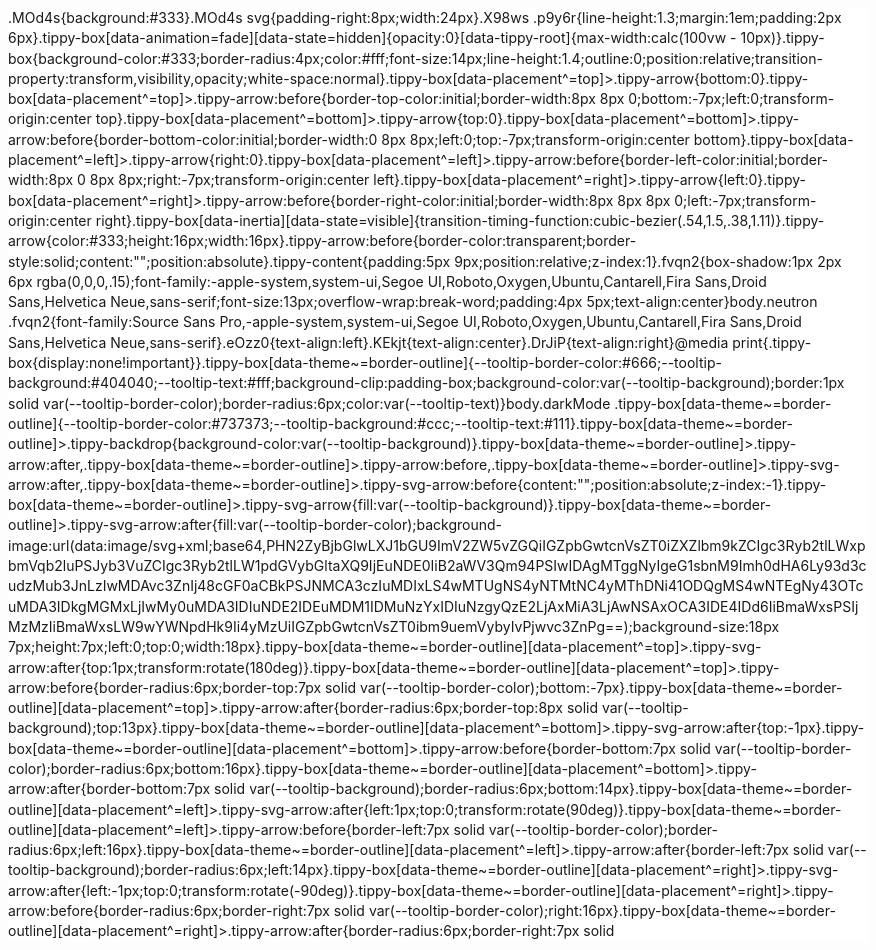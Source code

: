 .MOd4s{background:#333}.MOd4s svg{padding-right:8px;width:24px}.X98ws .p9y6r{line-height:1.3;margin:1em;padding:2px 6px}.tippy-box\[data-animation=fade\]\[data-state=hidden\]{opacity:0}\[data-tippy-root\]{max-width:calc(100vw - 10px)}.tippy-box{background-color:#333;border-radius:4px;color:#fff;font-size:14px;line-height:1.4;outline:0;position:relative;transition-property:transform,visibility,opacity;white-space:normal}.tippy-box\[data-placement^=top\]>.tippy-arrow{bottom:0}.tippy-box\[data-placement^=top\]>.tippy-arrow:before{border-top-color:initial;border-width:8px 8px 0;bottom:-7px;left:0;transform-origin:center top}.tippy-box\[data-placement^=bottom\]>.tippy-arrow{top:0}.tippy-box\[data-placement^=bottom\]>.tippy-arrow:before{border-bottom-color:initial;border-width:0 8px 8px;left:0;top:-7px;transform-origin:center bottom}.tippy-box\[data-placement^=left\]>.tippy-arrow{right:0}.tippy-box\[data-placement^=left\]>.tippy-arrow:before{border-left-color:initial;border-width:8px 0 8px 8px;right:-7px;transform-origin:center left}.tippy-box\[data-placement^=right\]>.tippy-arrow{left:0}.tippy-box\[data-placement^=right\]>.tippy-arrow:before{border-right-color:initial;border-width:8px 8px 8px 0;left:-7px;transform-origin:center right}.tippy-box\[data-inertia\]\[data-state=visible\]{transition-timing-function:cubic-bezier(.54,1.5,.38,1.11)}.tippy-arrow{color:#333;height:16px;width:16px}.tippy-arrow:before{border-color:transparent;border-style:solid;content:"";position:absolute}.tippy-content{padding:5px 9px;position:relative;z-index:1}.fvqn2{box-shadow:1px 2px 6px rgba(0,0,0,.15);font-family:-apple-system,system-ui,Segoe UI,Roboto,Oxygen,Ubuntu,Cantarell,Fira Sans,Droid Sans,Helvetica Neue,sans-serif;font-size:13px;overflow-wrap:break-word;padding:4px 5px;text-align:center}body.neutron .fvqn2{font-family:Source Sans Pro,-apple-system,system-ui,Segoe UI,Roboto,Oxygen,Ubuntu,Cantarell,Fira Sans,Droid Sans,Helvetica Neue,sans-serif}.eOzz0{text-align:left}.KEkjt{text-align:center}.DrJiP{text-align:right}@media print{.tippy-box{display:none!important}}.tippy-box\[data-theme~=border-outline\]{--tooltip-border-color:#666;--tooltip-background:#404040;--tooltip-text:#fff;background-clip:padding-box;background-color:var(--tooltip-background);border:1px solid var(--tooltip-border-color);border-radius:6px;color:var(--tooltip-text)}body.darkMode .tippy-box\[data-theme~=border-outline\]{--tooltip-border-color:#737373;--tooltip-background:#ccc;--tooltip-text:#111}.tippy-box\[data-theme~=border-outline\]>.tippy-backdrop{background-color:var(--tooltip-background)}.tippy-box\[data-theme~=border-outline\]>.tippy-arrow:after,.tippy-box\[data-theme~=border-outline\]>.tippy-arrow:before,.tippy-box\[data-theme~=border-outline\]>.tippy-svg-arrow:after,.tippy-box\[data-theme~=border-outline\]>.tippy-svg-arrow:before{content:"";position:absolute;z-index:-1}.tippy-box\[data-theme~=border-outline\]>.tippy-svg-arrow{fill:var(--tooltip-background)}.tippy-box\[data-theme~=border-outline\]>.tippy-svg-arrow:after{fill:var(--tooltip-border-color);background-image:url(data:image/svg+xml;base64,PHN2ZyBjbGlwLXJ1bGU9ImV2ZW5vZGQiIGZpbGwtcnVsZT0iZXZlbm9kZCIgc3Ryb2tlLWxpbmVqb2luPSJyb3VuZCIgc3Ryb2tlLW1pdGVybGltaXQ9IjEuNDE0IiB2aWV3Qm94PSIwIDAgMTggNyIgeG1sbnM9Imh0dHA6Ly93d3cudzMub3JnLzIwMDAvc3ZnIj48cGF0aCBkPSJNMCA3czIuMDIxLS4wMTUgNS4yNTMtNC4yMThDNi41ODQgMS4wNTEgNy43OTcuMDA3IDkgMGMxLjIwMy0uMDA3IDIuNDE2IDEuMDM1IDMuNzYxIDIuNzgyQzE2LjAxMiA3LjAwNSAxOCA3IDE4IDd6IiBmaWxsPSIjMzMzIiBmaWxsLW9wYWNpdHk9Ii4yMzUiIGZpbGwtcnVsZT0ibm9uemVybyIvPjwvc3ZnPg==);background-size:18px 7px;height:7px;left:0;top:0;width:18px}.tippy-box\[data-theme~=border-outline\]\[data-placement^=top\]>.tippy-svg-arrow:after{top:1px;transform:rotate(180deg)}.tippy-box\[data-theme~=border-outline\]\[data-placement^=top\]>.tippy-arrow:before{border-radius:6px;border-top:7px solid var(--tooltip-border-color);bottom:-7px}.tippy-box\[data-theme~=border-outline\]\[data-placement^=top\]>.tippy-arrow:after{border-radius:6px;border-top:8px solid var(--tooltip-background);top:13px}.tippy-box\[data-theme~=border-outline\]\[data-placement^=bottom\]>.tippy-svg-arrow:after{top:-1px}.tippy-box\[data-theme~=border-outline\]\[data-placement^=bottom\]>.tippy-arrow:before{border-bottom:7px solid var(--tooltip-border-color);border-radius:6px;bottom:16px}.tippy-box\[data-theme~=border-outline\]\[data-placement^=bottom\]>.tippy-arrow:after{border-bottom:7px solid var(--tooltip-background);border-radius:6px;bottom:14px}.tippy-box\[data-theme~=border-outline\]\[data-placement^=left\]>.tippy-svg-arrow:after{left:1px;top:0;transform:rotate(90deg)}.tippy-box\[data-theme~=border-outline\]\[data-placement^=left\]>.tippy-arrow:before{border-left:7px solid var(--tooltip-border-color);border-radius:6px;left:16px}.tippy-box\[data-theme~=border-outline\]\[data-placement^=left\]>.tippy-arrow:after{border-left:7px solid var(--tooltip-background);border-radius:6px;left:14px}.tippy-box\[data-theme~=border-outline\]\[data-placement^=right\]>.tippy-svg-arrow:after{left:-1px;top:0;transform:rotate(-90deg)}.tippy-box\[data-theme~=border-outline\]\[data-placement^=right\]>.tippy-arrow:before{border-radius:6px;border-right:7px solid var(--tooltip-border-color);right:16px}.tippy-box\[data-theme~=border-outline\]\[data-placement^=right\]>.tippy-arrow:after{border-radius:6px;border-right:7px solid